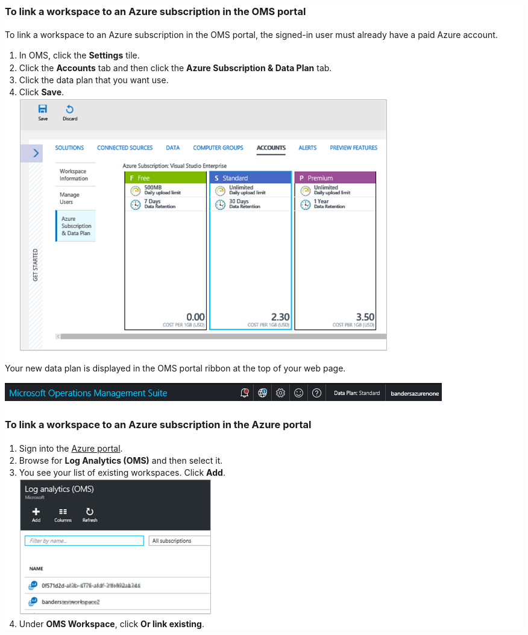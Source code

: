 ### To link a workspace to an Azure subscription in the OMS portal

To link a workspace to an Azure subscription in the OMS portal, the signed-in user must already have a paid Azure account.

1. In OMS, click the **Settings** tile.
2. Click the **Accounts** tab and then click the **Azure Subscription & Data Plan** tab.
3. Click the data plan that you want use.
4. Click **Save**.  
  ![subscription and data plans](./media/log-analytics-manage-access/subscription-tab.png)

Your new data plan is displayed in the OMS portal ribbon at the top of your web page.

![OMS ribbon](./media/log-analytics-manage-access/data-plan-changed.png)

### To link a workspace to an Azure subscription in the Azure portal

1.	Sign into the [Azure portal](http://portal.azure.com).
2.	Browse for **Log Analytics (OMS)** and then select it.
3.	You see your list of existing workspaces. Click **Add**.  
    ![list of workspaces](./media/log-analytics-manage-access/manage-access-link-azure01.png)
4.	Under **OMS Workspace**, click **Or link existing**.  